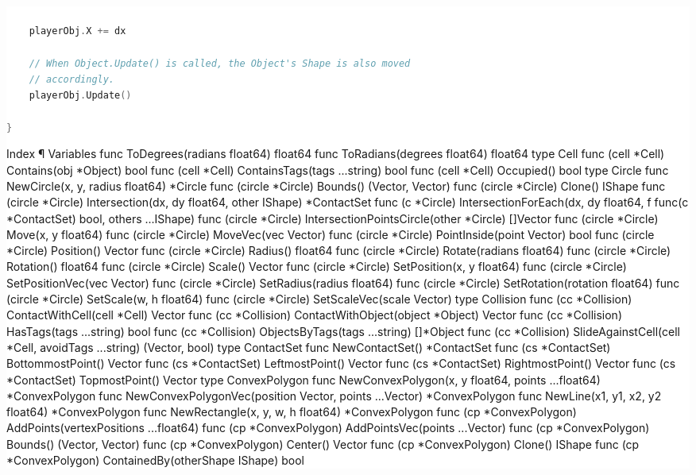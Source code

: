 ```go

    playerObj.X += dx

    // When Object.Update() is called, the Object's Shape is also moved
    // accordingly.
    playerObj.Update()

}

```

Index ¶
Variables
func ToDegrees(radians float64) float64
func ToRadians(degrees float64) float64
type Cell
func (cell *Cell) Contains(obj *Object) bool
func (cell *Cell) ContainsTags(tags ...string) bool
func (cell *Cell) Occupied() bool
type Circle
func NewCircle(x, y, radius float64) *Circle
func (circle *Circle) Bounds() (Vector, Vector)
func (circle *Circle) Clone() IShape
func (circle *Circle) Intersection(dx, dy float64, other IShape) *ContactSet
func (c *Circle) IntersectionForEach(dx, dy float64, f func(c *ContactSet) bool, others ...IShape)
func (circle *Circle) IntersectionPointsCircle(other *Circle) []Vector
func (circle *Circle) Move(x, y float64)
func (circle *Circle) MoveVec(vec Vector)
func (circle *Circle) PointInside(point Vector) bool
func (circle *Circle) Position() Vector
func (circle *Circle) Radius() float64
func (circle *Circle) Rotate(radians float64)
func (circle *Circle) Rotation() float64
func (circle *Circle) Scale() Vector
func (circle *Circle) SetPosition(x, y float64)
func (circle *Circle) SetPositionVec(vec Vector)
func (circle *Circle) SetRadius(radius float64)
func (circle *Circle) SetRotation(rotation float64)
func (circle *Circle) SetScale(w, h float64)
func (circle *Circle) SetScaleVec(scale Vector)
type Collision
func (cc *Collision) ContactWithCell(cell *Cell) Vector
func (cc *Collision) ContactWithObject(object *Object) Vector
func (cc *Collision) HasTags(tags ...string) bool
func (cc *Collision) ObjectsByTags(tags ...string) []*Object
func (cc *Collision) SlideAgainstCell(cell *Cell, avoidTags ...string) (Vector, bool)
type ContactSet
func NewContactSet() *ContactSet
func (cs *ContactSet) BottommostPoint() Vector
func (cs *ContactSet) LeftmostPoint() Vector
func (cs *ContactSet) RightmostPoint() Vector
func (cs *ContactSet) TopmostPoint() Vector
type ConvexPolygon
func NewConvexPolygon(x, y float64, points ...float64) *ConvexPolygon
func NewConvexPolygonVec(position Vector, points ...Vector) *ConvexPolygon
func NewLine(x1, y1, x2, y2 float64) *ConvexPolygon
func NewRectangle(x, y, w, h float64) *ConvexPolygon
func (cp *ConvexPolygon) AddPoints(vertexPositions ...float64)
func (cp *ConvexPolygon) AddPointsVec(points ...Vector)
func (cp *ConvexPolygon) Bounds() (Vector, Vector)
func (cp *ConvexPolygon) Center() Vector
func (cp *ConvexPolygon) Clone() IShape
func (cp *ConvexPolygon) ContainedBy(otherShape IShape) bool
